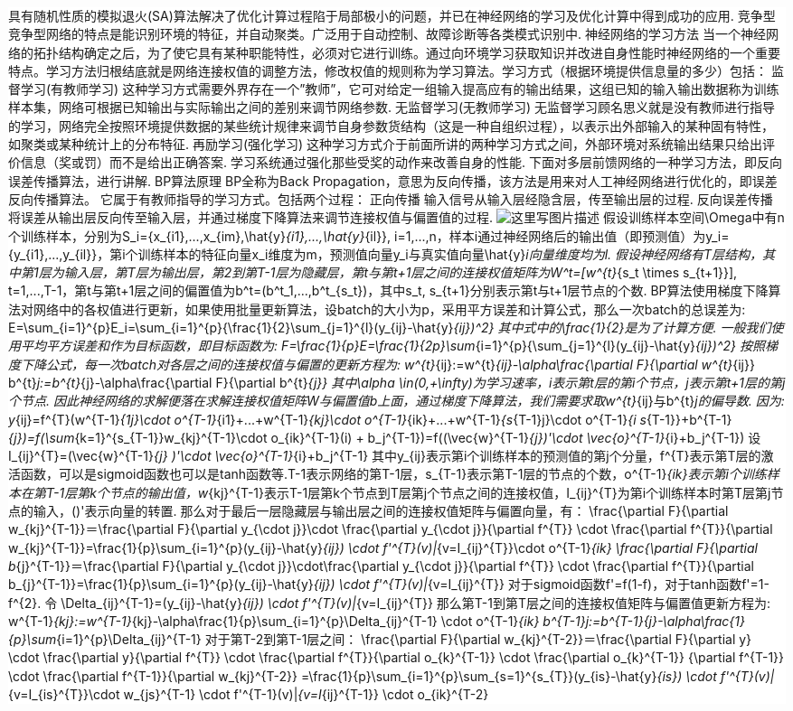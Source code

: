 具有随机性质的模拟退火(SA)算法解决了优化计算过程陷于局部极小的问题，并已在神经网络的学习及优化计算中得到成功的应用.
竞争型
竞争型网络的特点是能识别环境的特征，并自动聚类。广泛用于自动控制、故障诊断等各类模式识别中.
神经网络的学习方法
当一个神经网络的拓扑结构确定之后，为了使它具有某种职能特性，必须对它进行训练。通过向环境学习获取知识并改进自身性能时神经网络的一个重要特点。学习方法归根结底就是网络连接权值的调整方法，修改权值的规则称为学习算法。学习方式（根据环境提供信息量的多少）包括：
监督学习(有教师学习)
这种学习方式需要外界存在一个”教师”，它可对给定一组输入提高应有的输出结果，这组已知的输入输出数据称为训练样本集，网络可根据已知输出与实际输出之间的差别来调节网络参数.
无监督学习(无教师学习)
无监督学习顾名思义就是没有教师进行指导的学习，网络完全按照环境提供数据的某些统计规律来调节自身参数货结构（这是一种自组织过程），以表示出外部输入的某种固有特性，如聚类或某种统计上的分布特征.
再励学习(强化学习)
这种学习方式介于前面所讲的两种学习方式之间，外部环境对系统输出结果只给出评价信息（奖或罚）而不是给出正确答案. 学习系统通过强化那些受奖的动作来改善自身的性能.
下面对多层前馈网络的一种学习方法，即反向误差传播算法，进行讲解.
BP算法原理
BP全称为Back Propagation，意思为反向传播，该方法是用来对人工神经网络进行优化的，即误差反向传播算法。
它属于有教师指导的学习方式。包括两个过程：
正向传播
输入信号从输入层经隐含层，传至输出层的过程.
反向误差传播
将误差从输出层反向传至输入层，并通过梯度下降算法来调节连接权值与偏置值的过程.
![这里写图片描述](https://img-blog.csdn.net/20150904203701752)
假设训练样本空间\Omega中有n个训练样本，分别为S_i=\{x_{i1},...,x_{im},\hat{y}_{i1},...,\hat{y}_{il}\}, i=1,...,n，样本i通过神经网络后的输出值（即预测值）为y_i=\{y_{i1},...,y_{il}\}，第i个训练样本的特征向量x_i维度为m，预测值向量y_i与真实值向量\hat{y}_i向量维度均为l.
假设神经网络有T层结构，其中第1层为输入层，第T层为输出层，第2到第T-1层为隐藏层，第t与第t+1层之间的连接权值矩阵为W^t=[w^{t}_{s_t \times s_{t+1}}], t=1,...,T-1，第t与第t+1层之间的偏置值为b^t=(b^t_1,...,b^t_{s_t})，其中s_t, s_{t+1}分别表示第t与t+1层节点的个数.
BP算法使用梯度下降算法对网络中的各权值进行更新，如果使用批量更新算法，设batch的大小为p，采用平方误差和计算公式，那么一次batch的总误差为:
E=\sum_{i=1}^{p}E_i=\sum_{i=1}^{p}{\frac{1}{2}\sum_{j=1}^{l}(y_{ij}-\hat{y}_{ij})^2}
其中式中的\frac{1}{2}是为了计算方便. 一般我们使用平均平方误差和作为目标函数，即目标函数为:
F=\frac{1}{p}E=\frac{1}{2p}\sum_{i=1}^{p}{\sum_{j=1}^{l}(y_{ij}-\hat{y}_{ij})^2}
按照梯度下降公式，每一次batch对各层之间的连接权值与偏置的更新方程为:
w^{t}_{ij}:=w^{t}_{ij}-\alpha\frac{\partial F}{\partial w^{t}_{ij}}
b^{t}_j:=b^{t}_{j}-\alpha\frac{\partial F}{\partial b^{t}_{j}}
其中\alpha \in(0,+\infty)为学习速率，i表示第t层的第i个节点，j表示第t+1层的第j个节点.
因此神经网络的求解便落在求解连接权值矩阵W与偏置值b上面，通过梯度下降算法，我们需要求取w^{t}_{ij}与b^{t}_j的偏导数.
因为:
y_{ij}=f^{T}(w^{T-1}_{1j}\cdot o^{T-1}_{i1}+...+w^{T-1}_{kj}\cdot o^{T-1}_{ik}+...+w^{T-1}_{s_{T-1}j}\cdot o^{T-1}_{i s_{T-1}}+b^{T-1}_{j})=f(\sum_{k=1}^{s_{T-1}}w_{kj}^{T-1}\cdot o_{ik}^{T-1}(i) + b_j^{T-1})=f((\vec{w}^{T-1}_{j})'\cdot \vec{o}^{T-1}_{i}+b_j^{T-1})
设
I_{ij}^{T}=(\vec{w}^{T-1}_{j} )'\cdot \vec{o}^{T-1}_{i}+b_j^{T-1}
其中y_{ij}表示第i个训练样本的预测值的第j个分量，f^{T}表示第T层的激活函数，可以是sigmoid函数也可以是tanh函数等.T-1表示网络的第T-1层，s_{T-1}表示第T-1层的节点的个数，o^{T-1}_{ik}表示第i个训练样本在第T-1层第k个节点的输出值，w_{kj}^{T-1}表示T-1层第k个节点到T层第j个节点之间的连接权值，I_{ij}^{T}为第i个训练样本时第T层第j节点的输入，()'表示向量的转置.
那么对于最后一层隐藏层与输出层之间的连接权值矩阵与偏置向量，有：
\frac{\partial F}{\partial w_{kj}^{T-1}}＝\frac{\partial F}{\partial y_{\cdot j}}\cdot \frac{\partial y_{\cdot j}}{\partial f^{T}} \cdot \frac{\partial f^{T}}{\partial w_{kj}^{T-1}}=\frac{1}{p}\sum_{i=1}^{p}(y_{ij}-\hat{y}_{ij}) \cdot f'^{T}(v)|_{v=I_{ij}^{T}}\cdot o^{T-1}_{ik}
\frac{\partial F}{\partial b_{j}^{T-1}}＝\frac{\partial F}{\partial  y_{\cdot j}}\cdot\frac{\partial y_{\cdot j}}{\partial f^{T}} \cdot \frac{\partial f^{T}}{\partial b_{j}^{T-1}}=\frac{1}{p}\sum_{i=1}^{p}(y_{ij}-\hat{y}_{ij}) \cdot f'^{T}(v)|_{v=I_{ij}^{T}}
对于sigmoid函数f'=f(1-f)，对于tanh函数f'=1-f^{2}.
令
\Delta_{ij}^{T-1}=(y_{ij}-\hat{y}_{ij}) \cdot f'^{T}(v)|_{v=I_{ij}^{T}}
那么第T-1到第T层之间的连接权值矩阵与偏置值更新方程为:
w^{T-1}_{kj}:=w^{T-1}_{kj}-\alpha\frac{1}{p}\sum_{i=1}^{p}\Delta_{ij}^{T-1} \cdot o^{T-1}_{ik}
b^{T-1}_j:=b^{T-1}_{j}-\alpha\frac{1}{p}\sum_{i=1}^{p}\Delta_{ij}^{T-1}
对于第T-2到第T-1层之间：
\frac{\partial F}{\partial w_{kj}^{T-2}}＝\frac{\partial F}{\partial y} \cdot \frac{\partial y}{\partial f^{T}} \cdot \frac{\partial f^{T}}{\partial o_{k}^{T-1}} \cdot \frac{\partial o_{k}^{T-1}} {\partial f^{T-1}} \cdot \frac{\partial f^{T-1}}{\partial w_{kj}^{T-2}} =\frac{1}{p}\sum_{i=1}^{p}\sum_{s=1}^{s_{T}}(y_{is}-\hat{y}_{is}) \cdot f'^{T}(v)|_{v=I_{is}^{T}}\cdot w_{js}^{T-1} \cdot f'^{T-1}(v)|_{v=I_{ij}^{T-1}} \cdot o_{ik}^{T-2}